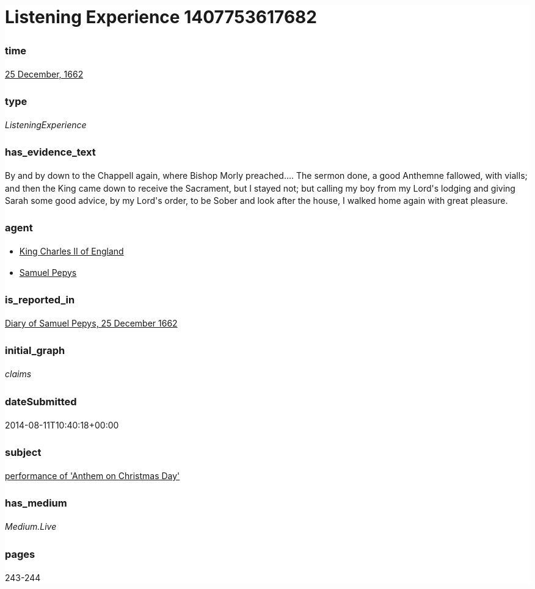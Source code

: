# Listening Experience 1407753617682

### time


[25 December, 1662](#25-December-1662)

### type


*ListeningExperience*

### has_evidence_text


By and by down to the Chappell again, where Bishop Morly preached.... The sermon done, a good Anthemne fallowed, with vialls; and then the King came down to receive the Sacrament, but I stayed not; but calling my boy from my Lord's lodging and giving Sarah some good advice, by my Lord's order, to be Sober and look after the house, I walked home again with great pleasure.

### agent

 - [King Charles II of England](#King-Charles-II-of-England)

 - [Samuel Pepys](#Samuel-Pepys)

### is_reported_in


[Diary of Samuel Pepys, 25 December 1662](#Diary-of-Samuel-Pepys-25-December-1662)

### initial_graph


*claims*

### dateSubmitted


2014-08-11T10:40:18+00:00

### subject


[performance of 'Anthem on Christmas Day'](#performance-of-'Anthem-on-Christmas-Day')

### has_medium


*Medium.Live*

### pages


243-244
